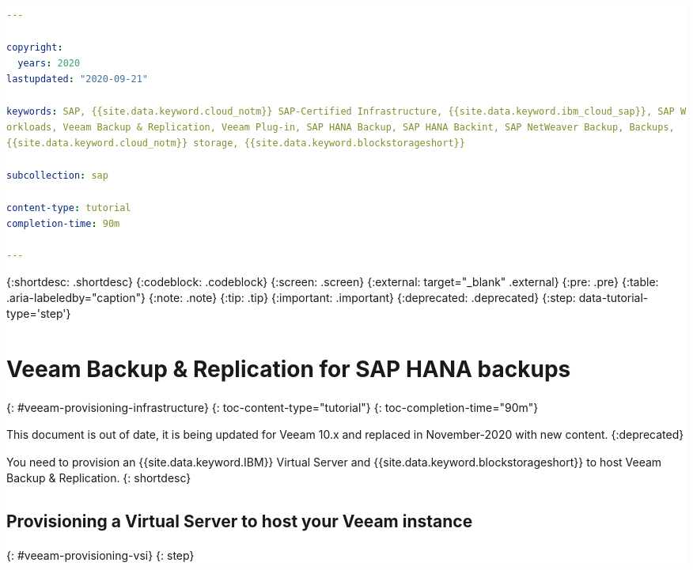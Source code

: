 ```yaml
---

copyright:
  years: 2020
lastupdated: "2020-09-21"

keywords: SAP, {{site.data.keyword.cloud_notm}} SAP-Certified Infrastructure, {{site.data.keyword.ibm_cloud_sap}}, SAP Workloads, Veeam Backup & Replication, Veeam Plug-in, SAP HANA Backup, SAP HANA Backint, SAP NetWeaver Backup, Backups, {{site.data.keyword.cloud_notm}} storage, {{site.data.keyword.blockstorageshort}}

subcollection: sap

content-type: tutorial
completion-time: 90m

---
```


{:shortdesc: .shortdesc}
{:codeblock: .codeblock}
{:screen: .screen}
{:external: target="_blank" .external}
{:pre: .pre}
{:table: .aria-labeledby="caption"}
{:note: .note}
{:tip: .tip}
{:important: .important}
{:deprecated: .deprecated}
{:step: data-tutorial-type='step'}


# Veeam Backup & Replication for SAP HANA backups
{: #veeam-provisioning-infrastructure}
{: toc-content-type="tutorial"}
{: toc-completion-time="90m"}

This document is out of date, it is being updated for Veeam 10.x and replaced in November-2020 with new content.
{:deprecated}

You need to provision an {{site.data.keyword.IBM}} Virtual Server and {{site.data.keyword.blockstorageshort}} to host Veeam Backup & Replication.
{: shortdesc}

## Provisioning a Virtual Server to host your Veeam instance
{: #veeam-provisioning-vsi}
{: step}
